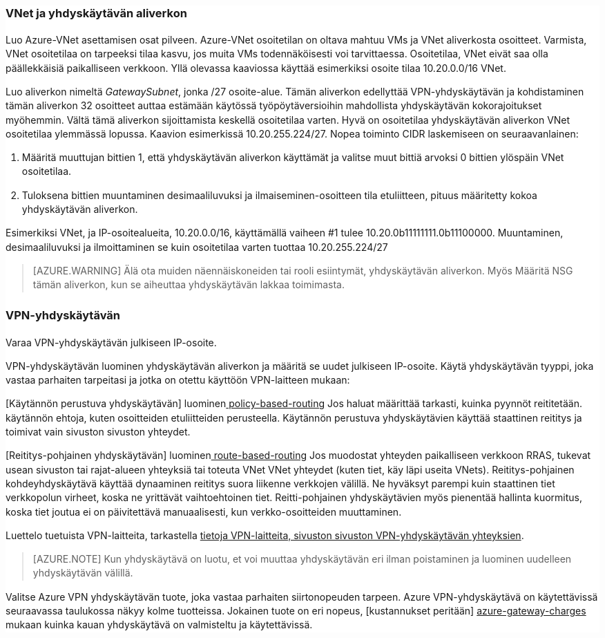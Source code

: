 ### <a name="vnet-and-gateway-subnet"></a>VNet ja yhdyskäytävän aliverkon

Luo Azure-VNet asettamisen osat pilveen. Azure-VNet osoitetilan on oltava mahtuu VMs ja VNet aliverkosta osoitteet. Varmista, VNet osoitetilaa on tarpeeksi tilaa kasvu, jos muita VMs todennäköisesti voi tarvittaessa. Osoitetilaa, VNet eivät saa olla päällekkäisiä paikalliseen verkkoon. Yllä olevassa kaaviossa käyttää esimerkiksi osoite tilaa 10.20.0.0/16 VNet.

Luo aliverkon nimeltä _GatewaySubnet_, jonka /27 osoite-alue. Tämän aliverkon edellyttää VPN-yhdyskäytävän ja kohdistaminen tämän aliverkon 32 osoitteet auttaa estämään käytössä työpöytäversioihin mahdollista yhdyskäytävän kokorajoitukset myöhemmin. Vältä tämä aliverkon sijoittamista keskellä osoitetilaa varten. Hyvä on osoitetilaa yhdyskäytävän aliverkon VNet osoitetilaa ylemmässä lopussa. Kaavion esimerkissä 10.20.255.224/27.  Nopea toiminto CIDR laskemiseen on seuraavanlainen:

1. Määritä muuttujan bittien 1, että yhdyskäytävän aliverkon käyttämät ja valitse muut bittiä arvoksi 0 bittien ylöspäin VNet osoitetilaa.

2. Tuloksena bittien muuntaminen desimaaliluvuksi ja ilmaiseminen-osoitteen tila etuliitteen, pituus määritetty kokoa yhdyskäytävän aliverkon.

Esimerkiksi VNet, ja IP-osoitealueita, 10.20.0.0/16, käyttämällä vaiheen #1 tulee 10.20.0b11111111.0b11100000.  Muuntaminen, desimaaliluvuksi ja ilmoittaminen se kuin osoitetilaa varten tuottaa 10.20.255.224/27

> [AZURE.WARNING] Älä ota muiden näennäiskoneiden tai rooli esiintymät, yhdyskäytävän aliverkon. Myös Määritä NSG tämän aliverkon, kun se aiheuttaa yhdyskäytävän lakkaa toimimasta.

### <a name="virtual-network-gateway"></a>VPN-yhdyskäytävän

Varaa VPN-yhdyskäytävän julkiseen IP-osoite.

VPN-yhdyskäytävän luominen yhdyskäytävän aliverkon ja määritä se uudet julkiseen IP-osoite. Käytä yhdyskäytävän tyyppi, joka vastaa parhaiten tarpeitasi ja jotka on otettu käyttöön VPN-laitteen mukaan:

[Käytännön perustuva yhdyskäytävän] luominen[ policy-based-routing] Jos haluat määrittää tarkasti, kuinka pyynnöt reititetään. käytännön ehtoja, kuten osoitteiden etuliitteiden perusteella. Käytännön perustuva yhdyskäytävien käyttää staattinen reititys ja toimivat vain sivuston sivuston yhteydet.

[Reititys-pohjainen yhdyskäytävän] luominen[ route-based-routing] Jos muodostat yhteyden paikalliseen verkkoon RRAS, tukevat usean sivuston tai rajat-alueen yhteyksiä tai toteuta VNet VNet yhteydet (kuten tiet, käy läpi useita VNets). Reititys-pohjainen kohdeyhdyskäytävä käyttää dynaaminen reititys suora liikenne verkkojen välillä. Ne hyväksyt parempi kuin staattinen tiet verkkopolun virheet, koska ne yrittävät vaihtoehtoinen tiet. Reitti-pohjainen yhdyskäytävien myös pienentää hallinta kuormitus, koska tiet joutua ei on päivitettävä manuaalisesti, kun verkko-osoitteiden muuttaminen.

Luettelo tuetuista VPN-laitteita, tarkastella [tietoja VPN-laitteita, sivuston sivuston VPN-yhdyskäytävän yhteyksien][vpn-appliances].

> [AZURE.NOTE] Kun yhdyskäytävä on luotu, et voi muuttaa yhdyskäytävän eri ilman poistaminen ja luominen uudelleen yhdyskäytävän välillä.

Valitse Azure VPN yhdyskäytävän tuote, joka vastaa parhaiten siirtonopeuden tarpeen. Azure VPN-yhdyskäytävä on käytettävissä seuraavassa taulukossa näkyy kolme tuotteissa. Jokainen tuote on eri nopeus, [kustannukset peritään] [ azure-gateway-charges] mukaan kuinka kauan yhdyskäytävä on valmisteltu ja käytettävissä.


[implementing-a-multi-tier-architecture-on-Azure]: ./guidance-compute-n-tier-vm.md
[resource-manager-overview]: ../azure-resource-manager/resource-group-overview.md
[arm-templates]: ../resource-group-authoring-templates.md
[azure-cli]: ../virtual-machines-command-line-tools.md
[azure-portal]: ../azure-portal/resource-group-portal.md
[azure-powershell]: ../powershell-azure-resource-manager.md
[azure-virtual-network]: ../virtual-network/virtual-networks-overview.md
[vpn-appliance]: ../vpn-gateway/vpn-gateway-about-vpn-devices.md
[azure-vpn-gateway]: https://azure.microsoft.com/services/vpn-gateway/
[azure-gateway-charges]: https://azure.microsoft.com/pricing/details/vpn-gateway/
[azure-network-security-group]: https://azure.microsoft.com/documentation/articles/virtual-networks-nsg/
[connect-to-an-Azure-vnet]: https://technet.microsoft.com/library/dn786406.aspx
[vpn-gateway-multi-site]: ../vpn-gateway/vpn-gateway-multi-site.md
[policy-based-routing]: https://en.wikipedia.org/wiki/Policy-based_routing
[route-based-routing]: https://en.wikipedia.org/wiki/Static_routing
[network-security-group]: ../virtual-network/virtual-networks-nsg.md
[sla-for-vpn-gateway]: https://azure.microsoft.com/support/legal/sla/vpn-gateway/v1_0/
[additional-firewall-rules]: https://technet.microsoft.com/library/dn786406.aspx#firewall
[nagios]: https://www.nagios.org/
[azure-vpn-gateway-diagnostics]: http://blogs.technet.com/b/keithmayer/archive/2014/12/18/diagnose-azure-virtual-network-vpn-connectivity-issues-with-powershell.aspx
[ping]: https://technet.microsoft.com/library/ff961503.aspx
[tracert]: https://technet.microsoft.com/library/ff961507.aspx
[psping]: http://technet.microsoft.com/sysinternals/jj729731.aspx
[nmap]: http://nmap.org
[changing-SKUs]: https://azure.microsoft.com/blog/azure-virtual-network-gateway-improvements/
[gateway-diagnostic-logs]: http://blogs.technet.com/b/keithmayer/archive/2015/12/07/step-by-step-capturing-azure-resource-manager-arm-vnet-gateway-diagnostic-logs.aspx
[troubleshooting-vpn-errors]: https://blogs.technet.microsoft.com/rrasblog/2009/08/12/troubleshooting-common-vpn-related-errors/
[rras-logging]: https://www.petri.com/enable-diagnostic-logging-in-windows-server-2012-r2-routing-and-remote-access
[create-on-prem-network]: https://technet.microsoft.com/library/dn786406.aspx#routing
[create-azure-vnet]: ../virtual-network/virtual-networks-create-vnet-classic-cli.md
[azure-vm-diagnostics]: https://azure.microsoft.com/blog/windows-azure-virtual-machine-monitoring-with-wad-extension/
[application-insights]: ../application-insights/app-insights-overview-usage.md
[forced-tunneling]: https://azure.microsoft.com/documentation/articles/vpn-gateway-about-forced-tunneling/
[getting-started-with-azure-security]: ./../security/azure-security-getting-started.md
[vpn-appliances]: ../vpn-gateway/vpn-gateway-about-vpn-devices.md
[installing-ad]: ../active-directory/active-directory-install-replica-active-directory-domain-controller.md
[deploying-ad]: https://msdn.microsoft.com/library/azure/jj156090.aspx
[creating-dns]: https://blogs.msdn.microsoft.com/mcsuksoldev/2014/03/04/creating-a-dns-server-in-azure-iaas/
[configuring-dns]: ../virtual-network/virtual-networks-manage-dns-in-vnet.md
[stormshield]: https://azure.microsoft.com/marketplace/partners/stormshield/stormshield-network-security-for-cloud/
[vpn-appliance-ipsec]: ../vpn-gateway/vpn-gateway-about-vpn-devices.md#ipsec-parameters
[expressroute]: ./guidance-hybrid-network-expressroute.md
[naming conventions]: ./guidance-naming-conventions.md
[solution-script]: https://github.com/mspnp/reference-architectures/tree/master/guidance-hybrid-network-vpn/Deploy-ReferenceArchitecture.ps1
[solution-script-bash]: https://github.com/mspnp/reference-architectures/tree/master/guidance-hybrid-network-vpn/deploy-reference-architecture.sh
[visio-download]: http://download.microsoft.com/download/1/5/6/1569703C-0A82-4A9C-8334-F13D0DF2F472/RAs.vsdx
[vnet-parameters]: https://github.com/mspnp/reference-architectures/tree/master/guidance-hybrid-network-vpn/parameters/virtualNetwork.parameters.json
[virtualNetworkGateway-parameters]: https://github.com/mspnp/reference-architectures/tree/master/guidance-hybrid-network-vpn/parameters/virtualNetworkGateway.parameters.json
[azure-powershell-download]: https://azure.microsoft.com/documentation/articles/powershell-install-configure/
[azure-cli]: https://azure.microsoft.com/documentation/articles/xplat-cli-install/
[0]: ./media/blueprints/hybrid-network-vpn.png "Rakenne hybrid verkon paikallisen jotka kestävät ja cloud infrastruktuurin"
[1]: ./media/guidance-hybrid-network-vpn/partitioned-vpn.png "Voit parantaa skaalattavuus VNet jakaminen"
[2]: ./media/guidance-hybrid-network-vpn/audit-logs.png "Valvontalokit Azure-portaalissa"
[3]: ./media/guidance-hybrid-network-vpn/RRAS-perf-counters.png "Suorituskyvyn laskureita VPN verkkoliikennettä seurantaa varten"
[4]: ./media/guidance-hybrid-network-vpn/RRAS-perf-graph.png "Esimerkki VPN verkon suorituskyvyn graph"